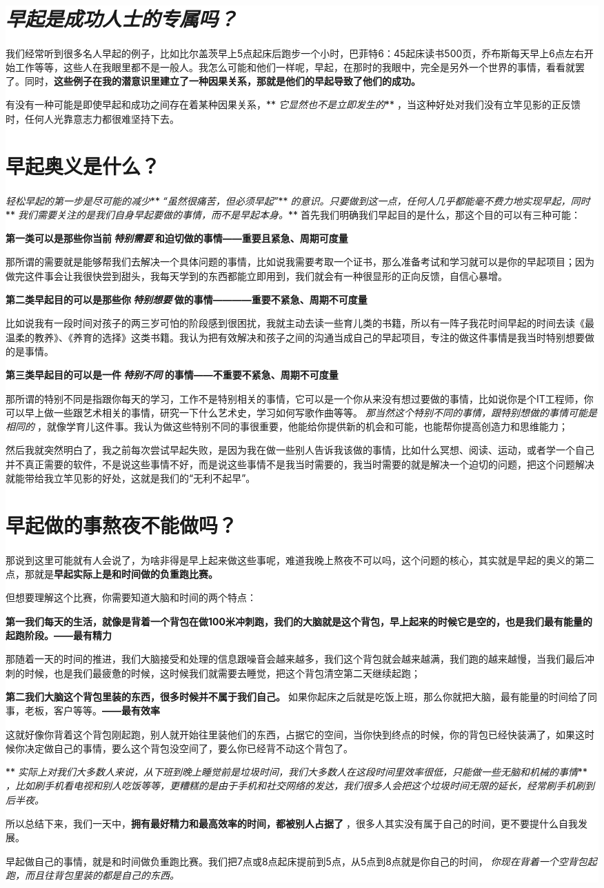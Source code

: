 #  _早起是成功人士的专属吗？_

我们经常听到很多名人早起的例子，比如比尔盖茨早上5点起床后跑步一个小时，巴菲特6：45起床读书500页，乔布斯每天早上6点左右开始工作等等，这些人在我眼里都不是一般人。我怎么可能和他们一样呢，早起，在那时的我眼中，完全是另外一个世界的事情，看看就罢了。同时，**这些例子在我的潜意识里建立了一种因果关系，那就是他们的早起导致了他们的成功。**

有没有一种可能是即使早起和成功之间存在着某种因果关系，** _它显然也不是立即发生的_**
，当这种好处对我们没有立竿见影的正反馈时，任何人光靠意志力都很难坚持下去。

# 早起奥义是什么？

 _轻松早起的第一步是尽可能的减少_** _“虽然很痛苦，但必须早起”_** _的意识。只要做到这一点，任何人几乎都能毫不费力地实现早起，同时_**
_我们需要关注的是我们自身早起要做的事情，而不是早起本身。_** 首先我们明确我们早起目的是什么，那这个目的可以有三种可能：

**第一类可以是那些你当前 _特别需要_ 和迫切做的事情——重要且紧急、周期可度量**

那所谓的需要就是能够帮我们去解决一个具体问题的事情，比如说我需要考取一个证书，那么准备考试和学习就可以是你的早起项目；因为做完这件事会让我很快尝到甜头，我每天学到的东西都能立即用到，我们就会有一种很显形的正向反馈，自信心暴增。

**第二类早起目的可以是那些你 _特别想要_ 做的事情————重要不紧急、周期不可度量**

比如说我有一段时间对孩子的两三岁可怕的阶段感到很困扰，我就主动去读一些育儿类的书籍，所以有一阵子我花时间早起的时间去读《最温柔的教养》、《养育的选择》这类书籍。我认为把有效解决和孩子之间的沟通当成自己的早起项目，专注的做这件事情是我当时特别想要做的是事情。

**第三类早起目的可以是一件 _特别不同_ 的事情——不重要不紧急、周期不可度量**

那所谓的特别不同是指跟你每天的学习，工作不是特别相关的事情，它可以是一个你从来没有想过要做的事情，比如说你是个IT工程师，你可以早上做一些跟艺术相关的事情，研究一下什么艺术史，学习如何写歌作曲等等。
_那当然这个特别不同的事情，跟特别想做的事情可能是相同的_
，就像学育儿这件事。我认为做这些特别不同的事很重要，他能给你提供新的机会和可能，也能帮你提高创造力和思维能力；

然后我就突然明白了，我之前每次尝试早起失败，是因为我在做一些别人告诉我该做的事情，比如什么冥想、阅读、运动，或者学一个自己并不真正需要的软件，不是说这些事情不好，而是说这些事情不是我当时需要的，我当时需要的就是解决一个迫切的问题，把这个问题解决就能带给我立竿见影的好处，这就是我们的“无利不起早”。

# 早起做的事熬夜不能做吗？

那说到这里可能就有人会说了，为啥非得是早上起来做这些事呢，难道我晚上熬夜不可以吗，这个问题的核心，其实就是早起的奥义的第二点，那就是**早起实际上是和时间做的负重跑比赛。**

但想要理解这个比赛，你需要知道大脑和时间的两个特点：

**第一我们每天的生活，就像是背着一个背包在做100米冲刺跑，我们的大脑就是这个背包，早上起来的时候它是空的，也是我们最有能量的起跑阶段。——最有精力**

那随着一天的时间的推进，我们大脑接受和处理的信息跟噪音会越来越多，我们这个背包就会越来越满，我们跑的越来越慢，当我们最后冲刺的时候，也是我们最疲惫的时候，这时候我们就需要去睡觉，把这个背包清空第二天继续起跑；

**第二我们大脑这个背包里装的东西，很多时候并不属于我们自己。**
如果你起床之后就是吃饭上班，那么你就把大脑，最有能量的时间给了同事，老板，客户等等。**——最有效率**

这就好像你背着这个背包刚起跑，别人就开始往里装他们的东西，占据它的空间，当你快到终点的时候，你的背包已经快装满了，如果这时候你决定做自己的事情，要么这个背包没空间了，要么你已经背不动这个背包了。

** _实际上对我们大多数人来说，从下班到晚上睡觉前是垃圾时间，我们大多数人在这段时间里效率很低，只能做一些无脑和机械的事情_**
_，比如刷手机看电视和别人吃饭等等，更糟糕的是由于手机和社交网络的发达，我们很多人会把这个垃圾时间无限的延长，经常刷手机刷到后半夜。_

所以总结下来，我们一天中，**拥有最好精力和最高效率的时间，都被别人占据了** ，很多人其实没有属于自己的时间，更不要提什么自我发展。

早起做自己的事情，就是和时间做负重跑比赛。我们把7点或8点起床提前到5点，从5点到8点就是你自己的时间，
_你现在背着一个空背包起跑，而且往背包里装的都是自己的东西。_
